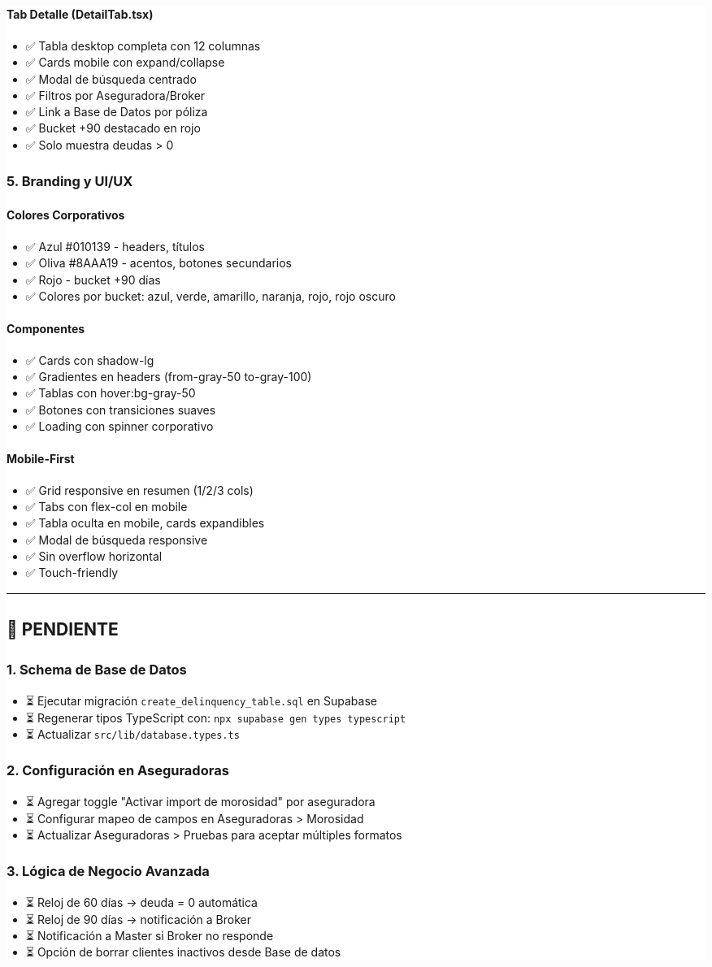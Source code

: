 #### Tab Detalle (DetailTab.tsx)
- ✅ Tabla desktop completa con 12 columnas
- ✅ Cards mobile con expand/collapse
- ✅ Modal de búsqueda centrado
- ✅ Filtros por Aseguradora/Broker
- ✅ Link a Base de Datos por póliza
- ✅ Bucket +90 destacado en rojo
- ✅ Solo muestra deudas > 0

### 5. Branding y UI/UX

#### Colores Corporativos
- ✅ Azul #010139 - headers, títulos
- ✅ Oliva #8AAA19 - acentos, botones secundarios
- ✅ Rojo - bucket +90 días
- ✅ Colores por bucket: azul, verde, amarillo, naranja, rojo, rojo oscuro

#### Componentes
- ✅ Cards con shadow-lg
- ✅ Gradientes en headers (from-gray-50 to-gray-100)
- ✅ Tablas con hover:bg-gray-50
- ✅ Botones con transiciones suaves
- ✅ Loading con spinner corporativo

#### Mobile-First
- ✅ Grid responsive en resumen (1/2/3 cols)
- ✅ Tabs con flex-col en mobile
- ✅ Tabla oculta en mobile, cards expandibles
- ✅ Modal de búsqueda responsive
- ✅ Sin overflow horizontal
- ✅ Touch-friendly

---

## 🚧 PENDIENTE

### 1. Schema de Base de Datos
- ⏳ Ejecutar migración `create_delinquency_table.sql` en Supabase
- ⏳ Regenerar tipos TypeScript con: `npx supabase gen types typescript`
- ⏳ Actualizar `src/lib/database.types.ts`

### 2. Configuración en Aseguradoras
- ⏳ Agregar toggle "Activar import de morosidad" por aseguradora
- ⏳ Configurar mapeo de campos en Aseguradoras > Morosidad
- ⏳ Actualizar Aseguradoras > Pruebas para aceptar múltiples formatos

### 3. Lógica de Negocio Avanzada
- ⏳ Reloj de 60 días → deuda = 0 automática
- ⏳ Reloj de 90 días → notificación a Broker
- ⏳ Notificación a Master si Broker no responde
- ⏳ Opción de borrar clientes inactivos desde Base de datos
